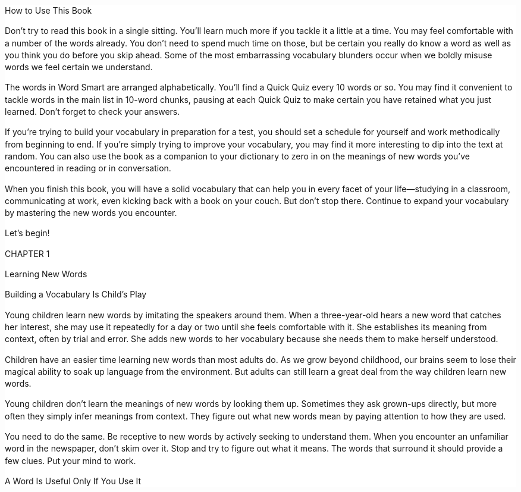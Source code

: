 How to Use This Book


Don’t try to read this book in a single sitting. You’ll learn much more if you tackle it a little at a time. You may feel comfortable with a number of the words already. You don’t need to spend much time on those, but be certain you really do know a word as well as you think you do before you skip ahead. Some of the most embarrassing vocabulary blunders occur when we boldly misuse words we feel certain we understand.

The words in Word Smart are arranged alphabetically. You’ll find a Quick Quiz every 10 words or so. You may find it convenient to tackle words in the main list in 10-word chunks, pausing at each Quick Quiz to make certain you have retained what you just learned. Don’t forget to check your answers.

If you’re trying to build your vocabulary in preparation for a test, you should set a schedule for yourself and work methodically from beginning to end. If you’re simply trying to improve your vocabulary, you may find it more interesting to dip into the text at random. You can also use the book as a companion to your dictionary to zero in on the meanings of new words you’ve encountered in reading or in conversation.

When you finish this book, you will have a solid vocabulary that can help you in every facet of your life—studying in a classroom, communicating at work, even kicking back with a book on your couch. But don’t stop there. Continue to expand your vocabulary by mastering the new words you encounter.

Let’s begin!





CHAPTER 1


Learning New Words





Building a Vocabulary Is Child’s Play


Young children learn new words by imitating the speakers around them. When a three-year-old hears a new word that catches her interest, she may use it repeatedly for a day or two until she feels comfortable with it. She establishes its meaning from context, often by trial and error. She adds new words to her vocabulary because she needs them to make herself understood.

Children have an easier time learning new words than most adults do. As we grow beyond childhood, our brains seem to lose their magical ability to soak up language from the environment. But adults can still learn a great deal from the way children learn new words.

Young children don’t learn the meanings of new words by looking them up. Sometimes they ask grown-ups directly, but more often they simply infer meanings from context. They figure out what new words mean by paying attention to how they are used.

You need to do the same. Be receptive to new words by actively seeking to understand them. When you encounter an unfamiliar word in the newspaper, don’t skim over it. Stop and try to figure out what it means. The words that surround it should provide a few clues. Put your mind to work.





A Word Is Useful Only If You Use It
